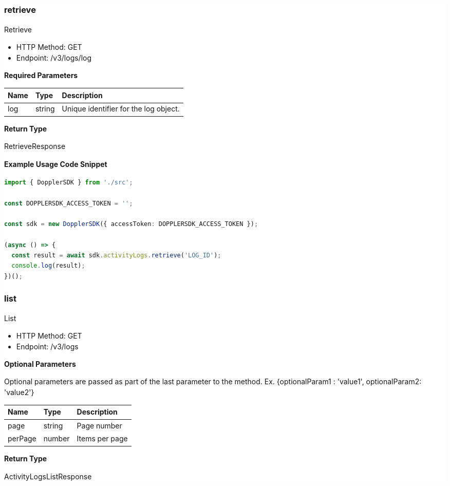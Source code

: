 ```Typescript
```


### **retrieve**
Retrieve
- HTTP Method: GET
- Endpoint: /v3/logs/log

**Required Parameters**

| Name    | Type| Description |
| :-------- | :----------| :----------|
| log | string | Unique identifier for the log object. |



**Return Type**

RetrieveResponse

**Example Usage Code Snippet**
```Typescript
import { DopplerSDK } from './src';

const DOPPLERSDK_ACCESS_TOKEN = '';

const sdk = new DopplerSDK({ accessToken: DOPPLERSDK_ACCESS_TOKEN });

(async () => {
  const result = await sdk.activityLogs.retrieve('LOG_ID');
  console.log(result);
})();

```

### **list**
List
- HTTP Method: GET
- Endpoint: /v3/logs


**Optional Parameters**

Optional parameters are passed as part of the last parameter to the method. Ex. {optionalParam1 : 'value1', optionalParam2: 'value2'}

| Name    | Type| Description |
| :-------- | :----------| :----------|
| page | string | Page number |
| perPage | number | Items per page |


**Return Type**

ActivityLogsListResponse
